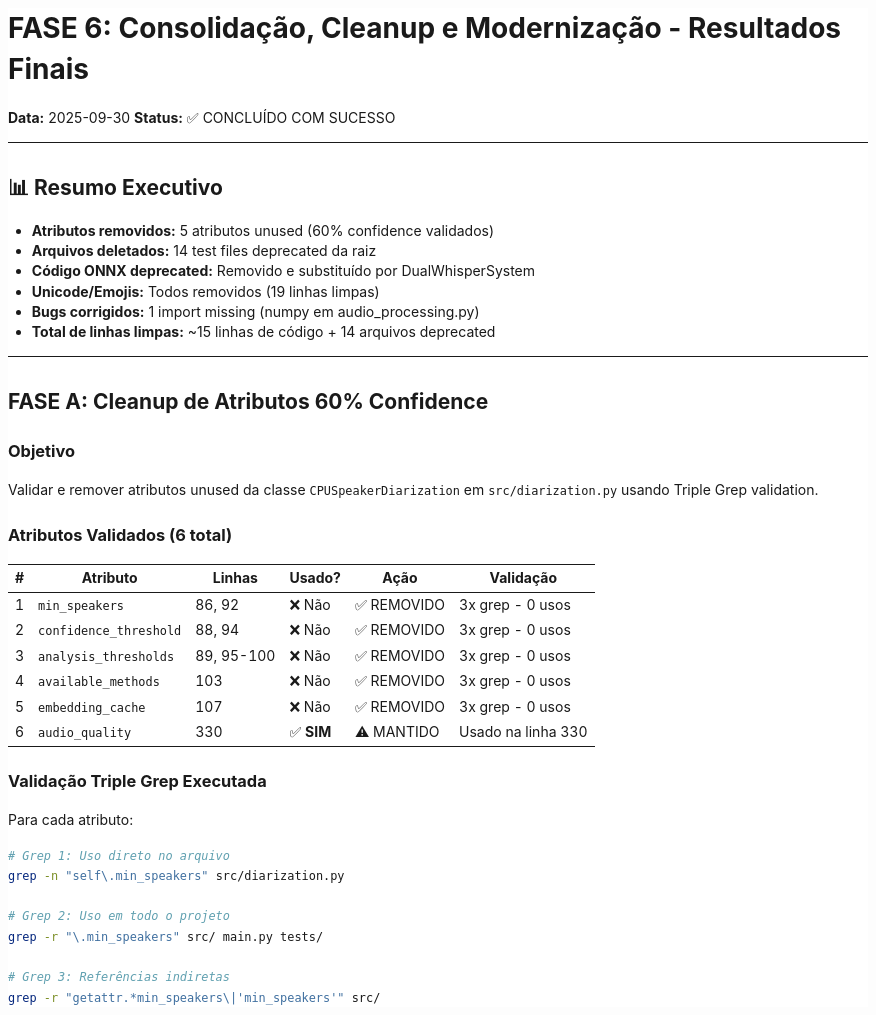 # FASE 6: Consolidação, Cleanup e Modernização - Resultados Finais

**Data:** 2025-09-30
**Status:** ✅ CONCLUÍDO COM SUCESSO

---

## 📊 Resumo Executivo

- **Atributos removidos:** 5 atributos unused (60% confidence validados)
- **Arquivos deletados:** 14 test files deprecated da raiz
- **Código ONNX deprecated:** Removido e substituído por DualWhisperSystem
- **Unicode/Emojis:** Todos removidos (19 linhas limpas)
- **Bugs corrigidos:** 1 import missing (numpy em audio_processing.py)
- **Total de linhas limpas:** ~15 linhas de código + 14 arquivos deprecated

---

## FASE A: Cleanup de Atributos 60% Confidence

### Objetivo
Validar e remover atributos unused da classe `CPUSpeakerDiarization` em `src/diarization.py` usando Triple Grep validation.

### Atributos Validados (6 total)

| # | Atributo | Linhas | Usado? | Ação | Validação |
|---|----------|--------|--------|------|-----------|
| 1 | `min_speakers` | 86, 92 | ❌ Não | ✅ REMOVIDO | 3x grep - 0 usos |
| 2 | `confidence_threshold` | 88, 94 | ❌ Não | ✅ REMOVIDO | 3x grep - 0 usos |
| 3 | `analysis_thresholds` | 89, 95-100 | ❌ Não | ✅ REMOVIDO | 3x grep - 0 usos |
| 4 | `available_methods` | 103 | ❌ Não | ✅ REMOVIDO | 3x grep - 0 usos |
| 5 | `embedding_cache` | 107 | ❌ Não | ✅ REMOVIDO | 3x grep - 0 usos |
| 6 | `audio_quality` | 330 | ✅ **SIM** | ⚠️ MANTIDO | Usado na linha 330 |

### Validação Triple Grep Executada

Para cada atributo:
```bash
# Grep 1: Uso direto no arquivo
grep -n "self\.min_speakers" src/diarization.py

# Grep 2: Uso em todo o projeto
grep -r "\.min_speakers" src/ main.py tests/

# Grep 3: Referências indiretas
grep -r "getattr.*min_speakers\|'min_speakers'" src/
```
